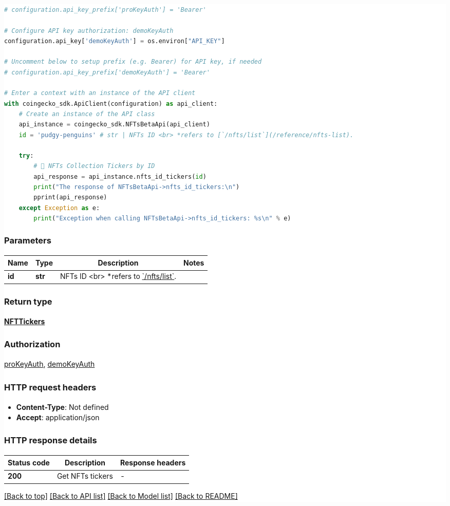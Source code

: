 ```python
# configuration.api_key_prefix['proKeyAuth'] = 'Bearer'

# Configure API key authorization: demoKeyAuth
configuration.api_key['demoKeyAuth'] = os.environ["API_KEY"]

# Uncomment below to setup prefix (e.g. Bearer) for API key, if needed
# configuration.api_key_prefix['demoKeyAuth'] = 'Bearer'

# Enter a context with an instance of the API client
with coingecko_sdk.ApiClient(configuration) as api_client:
    # Create an instance of the API class
    api_instance = coingecko_sdk.NFTsBetaApi(api_client)
    id = 'pudgy-penguins' # str | NFTs ID <br> *refers to [`/nfts/list`](/reference/nfts-list).

    try:
        # 💼 NFTs Collection Tickers by ID
        api_response = api_instance.nfts_id_tickers(id)
        print("The response of NFTsBetaApi->nfts_id_tickers:\n")
        pprint(api_response)
    except Exception as e:
        print("Exception when calling NFTsBetaApi->nfts_id_tickers: %s\n" % e)
```



### Parameters


Name | Type | Description  | Notes
------------- | ------------- | ------------- | -------------
 **id** | **str**| NFTs ID &lt;br&gt; *refers to [&#x60;/nfts/list&#x60;](/reference/nfts-list). | 

### Return type

[**NFTTickers**](NFTTickers.md)

### Authorization

[proKeyAuth](../README.md#proKeyAuth), [demoKeyAuth](../README.md#demoKeyAuth)

### HTTP request headers

 - **Content-Type**: Not defined
 - **Accept**: application/json

### HTTP response details

| Status code | Description | Response headers |
|-------------|-------------|------------------|
**200** | Get NFTs tickers |  -  |

[[Back to top]](#) [[Back to API list]](../README.md#documentation-for-api-endpoints) [[Back to Model list]](../README.md#documentation-for-models) [[Back to README]](../README.md)
